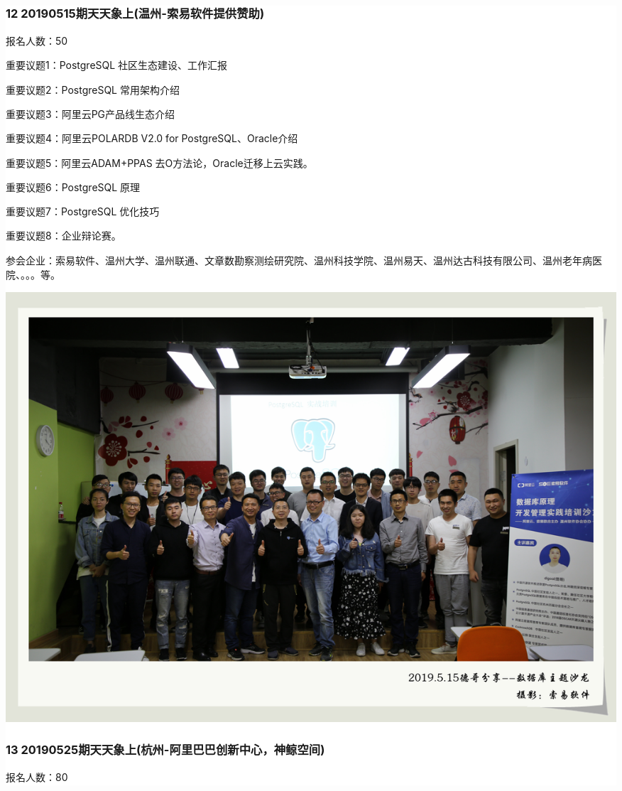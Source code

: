### 12 20190515期天天象上(温州-索易软件提供赞助)    
报名人数：50    
    
重要议题1：PostgreSQL 社区生态建设、工作汇报    
    
重要议题2：PostgreSQL 常用架构介绍    
    
重要议题3：阿里云PG产品线生态介绍    
    
重要议题4：阿里云POLARDB V2.0 for PostgreSQL、Oracle介绍    
    
重要议题5：阿里云ADAM+PPAS 去O方法论，Oracle迁移上云实践。    
    
重要议题6：PostgreSQL 原理    
    
重要议题7：PostgreSQL 优化技巧    
    
重要议题8：企业辩论赛。    
    
参会企业：索易软件、温州大学、温州联通、文章数勘察测绘研究院、温州科技学院、温州易天、温州达古科技有限公司、温州老年病医院、。。。等。    
    
![pic](20180121_01_pic_021.jpg)    
    
### 13 20190525期天天象上(杭州-阿里巴巴创新中心，神鲸空间)    
报名人数：80    
    